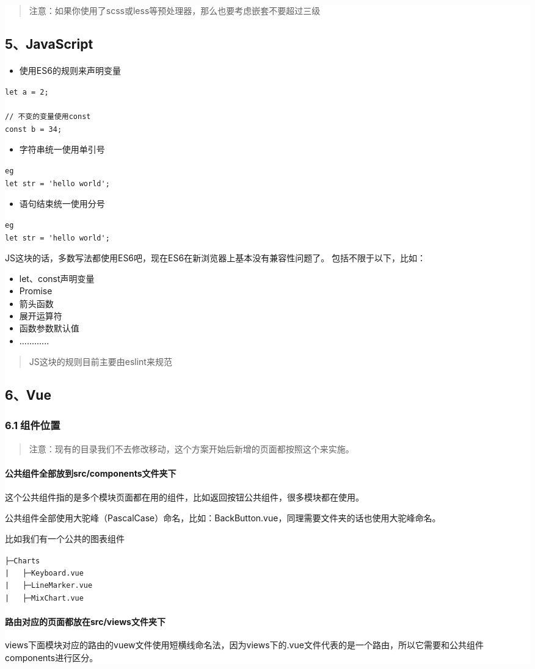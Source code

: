 > 注意：如果你使用了scss或less等预处理器，那么也要考虑嵌套不要超过三级

## 5、JavaScript
- 使用ES6的规则来声明变量
```
let a = 2;

// 不变的变量使用const
const b = 34;
```
- 字符串统一使用单引号
```
eg
let str = 'hello world';
```

- 语句结束统一使用分号
```
eg
let str = 'hello world';
```

JS这块的话，多数写法都使用ES6吧，现在ES6在新浏览器上基本没有兼容性问题了。
包括不限于以下，比如：

- let、const声明变量
- Promise
- 箭头函数
- 展开运算符
- 函数参数默认值
- ............

> JS这块的规则目前主要由eslint来规范

## 6、Vue
### 6.1 组件位置

> 注意：现有的目录我们不去修改移动，这个方案开始后新增的页面都按照这个来实施。

#### 公共组件全部放到src/components文件夹下
这个公共组件指的是多个模块页面都在用的组件，比如返回按钮公共组件，很多模块都在使用。

公共组件全部使用大驼峰（PascalCase）命名，比如：BackButton.vue，同理需要文件夹的话也使用大驼峰命名。


比如我们有一个公共的图表组件
```
├─Charts
|   ├─Keyboard.vue
|   ├─LineMarker.vue
|   ├─MixChart.vue
```

#### 路由对应的页面都放在src/views文件夹下
views下面模块对应的路由的vuew文件使用短横线命名法，因为views下的.vue文件代表的是一个路由，所以它需要和公共组件components进行区分。
